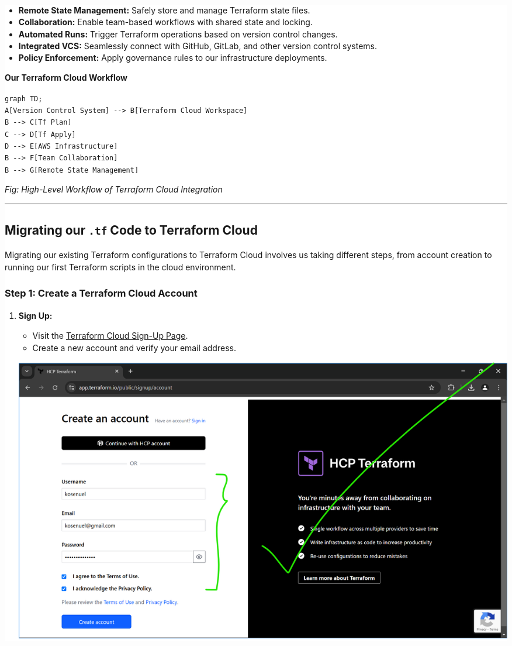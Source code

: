 - **Remote State Management:** Safely store and manage Terraform state files.
- **Collaboration:** Enable team-based workflows with shared state and locking.
- **Automated Runs:** Trigger Terraform operations based on version control changes.
- **Integrated VCS:** Seamlessly connect with GitHub, GitLab, and other version control systems.
- **Policy Enforcement:** Apply governance rules to our infrastructure deployments.

**Our Terraform Cloud Workflow**

```mermaid
graph TD;
A[Version Control System] --> B[Terraform Cloud Workspace]
B --> C[Tf Plan]
C --> D[Tf Apply]
D --> E[AWS Infrastructure]
B --> F[Team Collaboration]
B --> G[Remote State Management]
```

*Fig: High-Level Workflow of Terraform Cloud Integration*

---

## Migrating our `.tf` Code to Terraform Cloud

Migrating our existing Terraform configurations to Terraform Cloud involves us taking different steps, from account creation to running our first Terraform scripts in the cloud environment.

### Step 1: Create a Terraform Cloud Account

1. **Sign Up:**
   - Visit the [Terraform Cloud Sign-Up Page](https://app.terraform.io/public/signup/account).
   - Create a new account and verify your email address.

   ![Screenshot: Create Terraform Account](./images/create-tf-acct.png)  